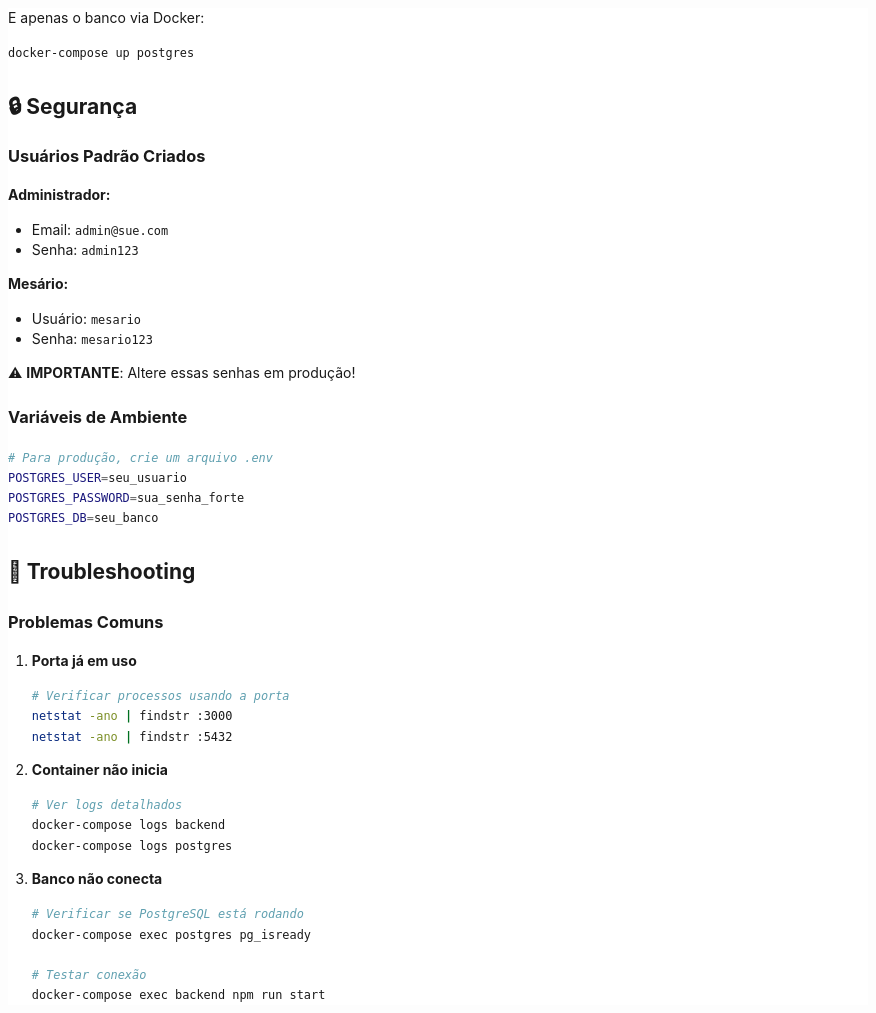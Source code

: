 E apenas o banco via Docker:
```bash
docker-compose up postgres
```

## 🔒 Segurança

### **Usuários Padrão Criados**

**Administrador:**
- Email: `admin@sue.com`
- Senha: `admin123`

**Mesário:**
- Usuário: `mesario`
- Senha: `mesario123`

⚠️ **IMPORTANTE**: Altere essas senhas em produção!

### **Variáveis de Ambiente**
```bash
# Para produção, crie um arquivo .env
POSTGRES_USER=seu_usuario
POSTGRES_PASSWORD=sua_senha_forte
POSTGRES_DB=seu_banco
```

## 🐛 Troubleshooting

### **Problemas Comuns**

1. **Porta já em uso**
   ```bash
   # Verificar processos usando a porta
   netstat -ano | findstr :3000
   netstat -ano | findstr :5432
   ```

2. **Container não inicia**
   ```bash
   # Ver logs detalhados
   docker-compose logs backend
   docker-compose logs postgres
   ```

3. **Banco não conecta**
   ```bash
   # Verificar se PostgreSQL está rodando
   docker-compose exec postgres pg_isready
   
   # Testar conexão
   docker-compose exec backend npm run start
   ```
